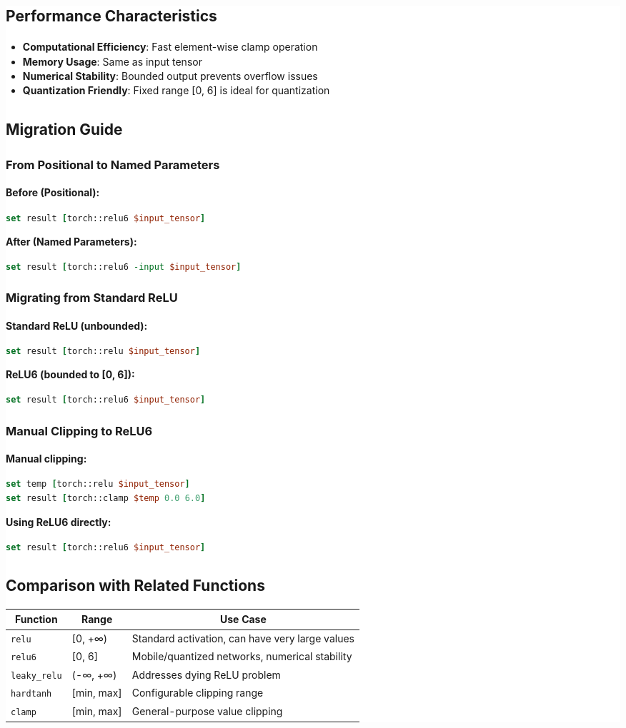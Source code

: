 ## Performance Characteristics

- **Computational Efficiency**: Fast element-wise clamp operation
- **Memory Usage**: Same as input tensor
- **Numerical Stability**: Bounded output prevents overflow issues
- **Quantization Friendly**: Fixed range [0, 6] is ideal for quantization

## Migration Guide

### From Positional to Named Parameters

**Before (Positional):**
```tcl
set result [torch::relu6 $input_tensor]
```

**After (Named Parameters):**
```tcl
set result [torch::relu6 -input $input_tensor]
```

### Migrating from Standard ReLU

**Standard ReLU (unbounded):**
```tcl
set result [torch::relu $input_tensor]
```

**ReLU6 (bounded to [0, 6]):**
```tcl
set result [torch::relu6 $input_tensor]
```

### Manual Clipping to ReLU6

**Manual clipping:**
```tcl
set temp [torch::relu $input_tensor]
set result [torch::clamp $temp 0.0 6.0]
```

**Using ReLU6 directly:**
```tcl
set result [torch::relu6 $input_tensor]
```

## Comparison with Related Functions

| Function | Range | Use Case |
|----------|-------|----------|
| `relu` | [0, +∞) | Standard activation, can have very large values |
| `relu6` | [0, 6] | Mobile/quantized networks, numerical stability |
| `leaky_relu` | (-∞, +∞) | Addresses dying ReLU problem |
| `hardtanh` | [min, max] | Configurable clipping range |
| `clamp` | [min, max] | General-purpose value clipping |
